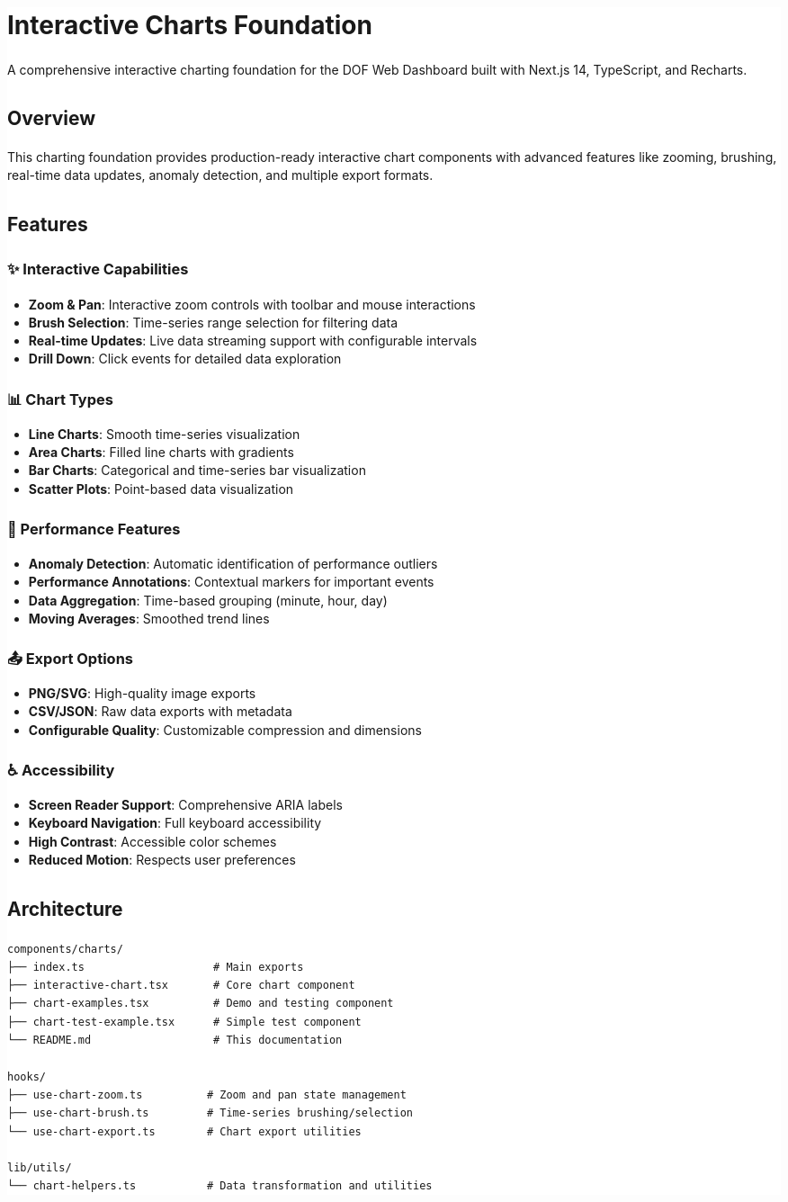 # Interactive Charts Foundation

A comprehensive interactive charting foundation for the DOF Web Dashboard built with Next.js 14, TypeScript, and Recharts.

## Overview

This charting foundation provides production-ready interactive chart components with advanced features like zooming, brushing, real-time data updates, anomaly detection, and multiple export formats.

## Features

### ✨ Interactive Capabilities

- **Zoom & Pan**: Interactive zoom controls with toolbar and mouse interactions
- **Brush Selection**: Time-series range selection for filtering data
- **Real-time Updates**: Live data streaming support with configurable intervals
- **Drill Down**: Click events for detailed data exploration

### 📊 Chart Types

- **Line Charts**: Smooth time-series visualization
- **Area Charts**: Filled line charts with gradients
- **Bar Charts**: Categorical and time-series bar visualization
- **Scatter Plots**: Point-based data visualization

### 🎯 Performance Features

- **Anomaly Detection**: Automatic identification of performance outliers
- **Performance Annotations**: Contextual markers for important events
- **Data Aggregation**: Time-based grouping (minute, hour, day)
- **Moving Averages**: Smoothed trend lines

### 📤 Export Options

- **PNG/SVG**: High-quality image exports
- **CSV/JSON**: Raw data exports with metadata
- **Configurable Quality**: Customizable compression and dimensions

### ♿ Accessibility

- **Screen Reader Support**: Comprehensive ARIA labels
- **Keyboard Navigation**: Full keyboard accessibility
- **High Contrast**: Accessible color schemes
- **Reduced Motion**: Respects user preferences

## Architecture

```
components/charts/
├── index.ts                    # Main exports
├── interactive-chart.tsx       # Core chart component
├── chart-examples.tsx          # Demo and testing component
├── chart-test-example.tsx      # Simple test component
└── README.md                   # This documentation

hooks/
├── use-chart-zoom.ts          # Zoom and pan state management
├── use-chart-brush.ts         # Time-series brushing/selection
└── use-chart-export.ts        # Chart export utilities

lib/utils/
└── chart-helpers.ts           # Data transformation and utilities
```